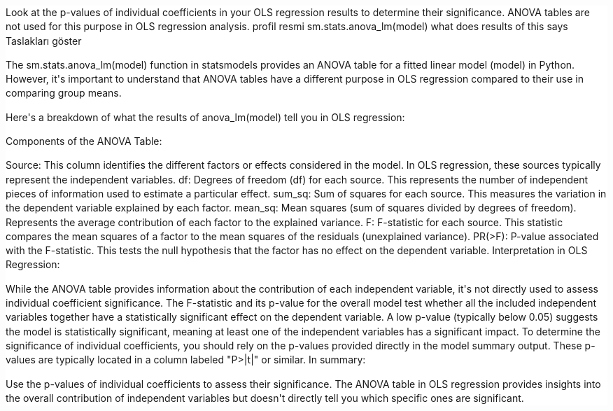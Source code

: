 Look at the p-values of individual coefficients in your OLS regression results to determine their significance.
ANOVA tables are not used for this purpose in OLS regression analysis.
profil resmi
sm.stats.anova_lm(model) what does results of this says
Taslakları göster




















The sm.stats.anova_lm(model) function in statsmodels provides an ANOVA table for a fitted linear model (model) in Python. However, it's important to understand that ANOVA tables have a different purpose in OLS regression compared to their use in comparing group means.

Here's a breakdown of what the results of anova_lm(model) tell you in OLS regression:

Components of the ANOVA Table:

Source: This column identifies the different factors or effects considered in the model. In OLS regression, these sources typically represent the independent variables.
df: Degrees of freedom (df) for each source. This represents the number of independent pieces of information used to estimate a particular effect.
sum_sq: Sum of squares for each source. This measures the variation in the dependent variable explained by each factor.
mean_sq: Mean squares (sum of squares divided by degrees of freedom). Represents the average contribution of each factor to the explained variance.
F: F-statistic for each source. This statistic compares the mean squares of a factor to the mean squares of the residuals (unexplained variance).
PR(>F): P-value associated with the F-statistic. This tests the null hypothesis that the factor has no effect on the dependent variable.
Interpretation in OLS Regression:

While the ANOVA table provides information about the contribution of each independent variable, it's not directly used to assess individual coefficient significance.
The F-statistic and its p-value for the overall model test whether all the included independent variables together have a statistically significant effect on the dependent variable.
A low p-value (typically below 0.05) suggests the model is statistically significant, meaning at least one of the independent variables has a significant impact.
To determine the significance of individual coefficients, you should rely on the p-values provided directly in the model summary output. These p-values are typically located in a column labeled "P>|t|" or similar.
In summary:

Use the p-values of individual coefficients to assess their significance.
The ANOVA table in OLS regression provides insights into the overall contribution of independent variables but doesn't directly tell you which specific ones are significant.
